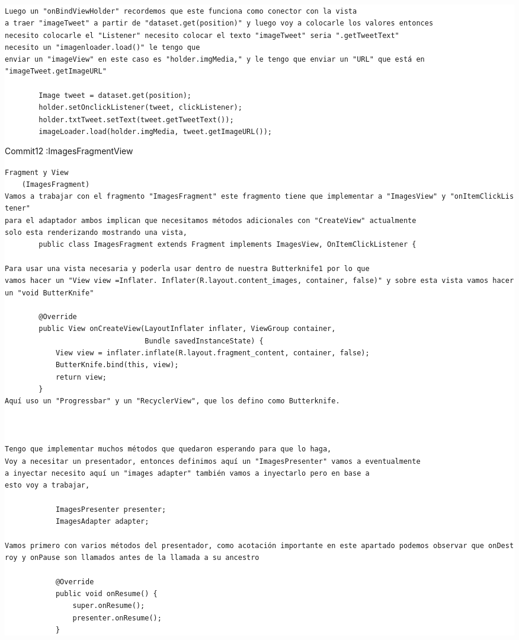 

    Luego un "onBindViewHolder" recordemos que este funciona como conector con la vista
    a traer "imageTweet" a partir de "dataset.get(position)" y luego voy a colocarle los valores entonces
    necesito colocarle el "Listener" necesito colocar el texto "imageTweet" seria ".getTweetText"
    necesito un "imagenloader.load()" le tengo que
    enviar un "imageView" en este caso es "holder.imgMedia," y le tengo que enviar un "URL" que está en
    "imageTweet.getImageURL"

            Image tweet = dataset.get(position);
            holder.setOnclickListener(tweet, clickListener);
            holder.txtTweet.setText(tweet.getTweetText());
            imageLoader.load(holder.imgMedia, tweet.getImageURL());

Commit12 :ImagesFragmentView

    Fragment y View
        (ImagesFragment)
    Vamos a trabajar con el fragmento "ImagesFragment" este fragmento tiene que implementar a "ImagesView" y "onItemClickListener"
    para el adaptador ambos implican que necesitamos métodos adicionales con "CreateView" actualmente
    solo esta renderizando mostrando una vista,
            public class ImagesFragment extends Fragment implements ImagesView, OnItemClickListener {

    Para usar una vista necesaria y poderla usar dentro de nuestra Butterknife1 por lo que
    vamos hacer un "View view =Inflater. Inflater(R.layout.content_images, container, false)" y sobre esta vista vamos hacer un "void ButterKnife"

            @Override
            public View onCreateView(LayoutInflater inflater, ViewGroup container,
                                     Bundle savedInstanceState) {
                View view = inflater.inflate(R.layout.fragment_content, container, false);
                ButterKnife.bind(this, view);
                return view;
            }
    Aquí uso un "Progressbar" y un "RecyclerView", que los defino como Butterknife.



    Tengo que implementar muchos métodos que quedaron esperando para que lo haga,
    Voy a necesitar un presentador, entonces definimos aquí un "ImagesPresenter" vamos a eventualmente
    a inyectar necesito aquí un "images adapter" también vamos a inyectarlo pero en base a
    esto voy a trabajar,

                ImagesPresenter presenter;
                ImagesAdapter adapter;

    Vamos primero con varios métodos del presentador, como acotación importante en este apartado podemos observar que onDestroy y onPause son llamados antes de la llamada a su ancestro

                @Override
                public void onResume() {
                    super.onResume();
                    presenter.onResume();
                }
